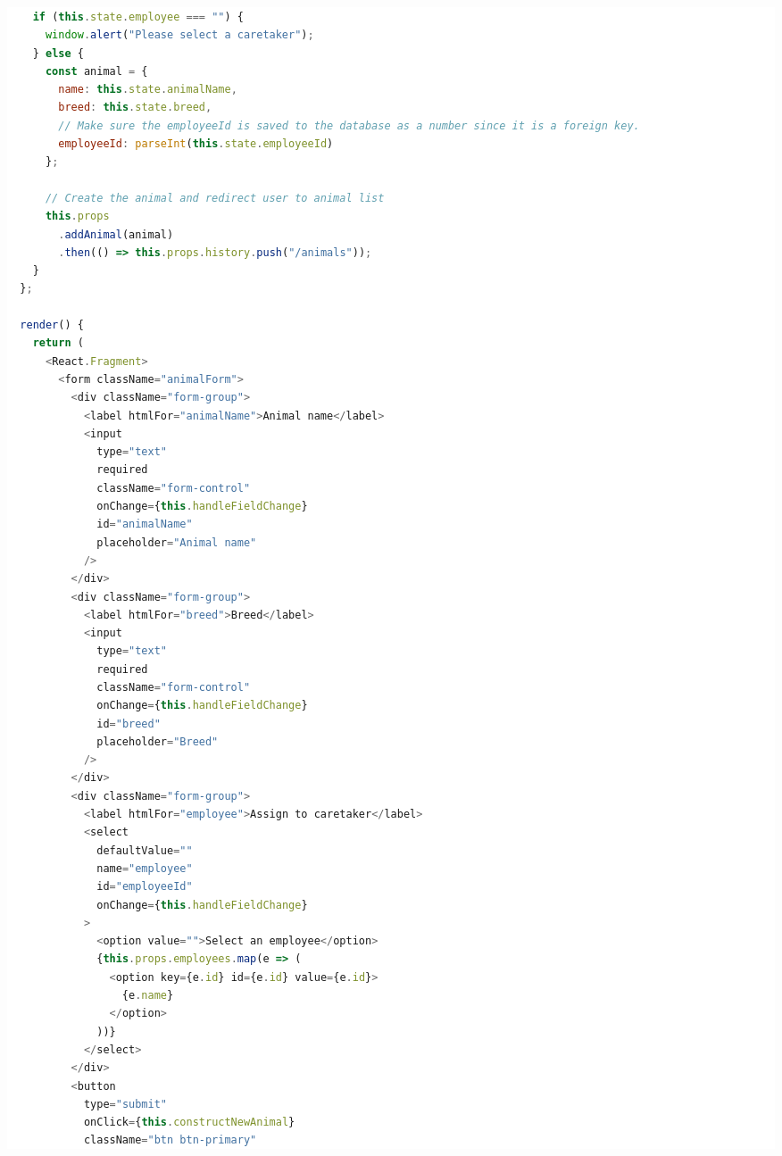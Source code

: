 ```js
    if (this.state.employee === "") {
      window.alert("Please select a caretaker");
    } else {
      const animal = {
        name: this.state.animalName,
        breed: this.state.breed,
        // Make sure the employeeId is saved to the database as a number since it is a foreign key.
        employeeId: parseInt(this.state.employeeId)
      };

      // Create the animal and redirect user to animal list
      this.props
        .addAnimal(animal)
        .then(() => this.props.history.push("/animals"));
    }
  };

  render() {
    return (
      <React.Fragment>
        <form className="animalForm">
          <div className="form-group">
            <label htmlFor="animalName">Animal name</label>
            <input
              type="text"
              required
              className="form-control"
              onChange={this.handleFieldChange}
              id="animalName"
              placeholder="Animal name"
            />
          </div>
          <div className="form-group">
            <label htmlFor="breed">Breed</label>
            <input
              type="text"
              required
              className="form-control"
              onChange={this.handleFieldChange}
              id="breed"
              placeholder="Breed"
            />
          </div>
          <div className="form-group">
            <label htmlFor="employee">Assign to caretaker</label>
            <select
              defaultValue=""
              name="employee"
              id="employeeId"
              onChange={this.handleFieldChange}
            >
              <option value="">Select an employee</option>
              {this.props.employees.map(e => (
                <option key={e.id} id={e.id} value={e.id}>
                  {e.name}
                </option>
              ))}
            </select>
          </div>
          <button
            type="submit"
            onClick={this.constructNewAnimal}
            className="btn btn-primary"
```